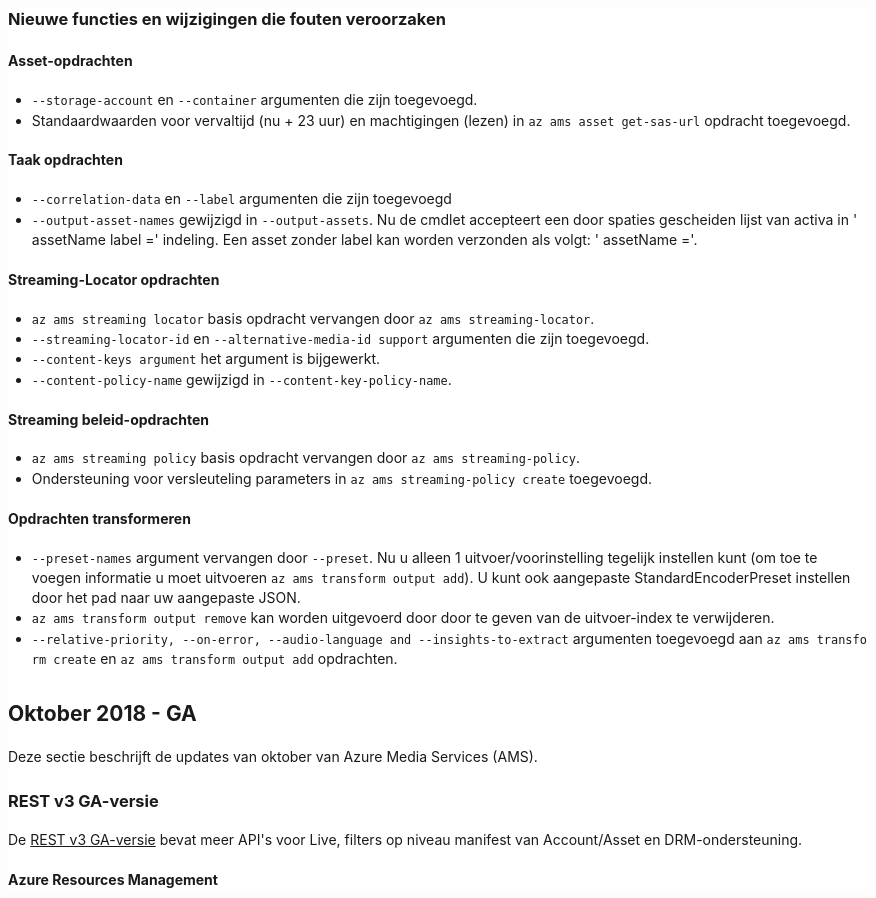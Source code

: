 ### <a name="new-features-and-breaking-changes"></a>Nieuwe functies en wijzigingen die fouten veroorzaken

#### <a name="asset-commands"></a>Asset-opdrachten

- ```--storage-account``` en ```--container``` argumenten die zijn toegevoegd.
- Standaardwaarden voor vervaltijd (nu + 23 uur) en machtigingen (lezen) in ```az ams asset get-sas-url``` opdracht toegevoegd.

#### <a name="job-commands"></a>Taak opdrachten

- ```--correlation-data``` en ```--label``` argumenten die zijn toegevoegd
- ```--output-asset-names``` gewijzigd in ```--output-assets```. Nu de cmdlet accepteert een door spaties gescheiden lijst van activa in ' assetName label =' indeling. Een asset zonder label kan worden verzonden als volgt: ' assetName ='.

#### <a name="streaming-locator-commands"></a>Streaming-Locator opdrachten

- ```az ams streaming locator``` basis opdracht vervangen door ```az ams streaming-locator```.
- ```--streaming-locator-id``` en ```--alternative-media-id support``` argumenten die zijn toegevoegd.
- ```--content-keys argument``` het argument is bijgewerkt.
- ```--content-policy-name``` gewijzigd in ```--content-key-policy-name```.

#### <a name="streaming-policy-commands"></a>Streaming beleid-opdrachten

- ```az ams streaming policy``` basis opdracht vervangen door ```az ams streaming-policy```.
- Ondersteuning voor versleuteling parameters in ```az ams streaming-policy create``` toegevoegd.

#### <a name="transform-commands"></a>Opdrachten transformeren

- ```--preset-names``` argument vervangen door ```--preset```. Nu u alleen 1 uitvoer/voorinstelling tegelijk instellen kunt (om toe te voegen informatie u moet uitvoeren ```az ams transform output add```). U kunt ook aangepaste StandardEncoderPreset instellen door het pad naar uw aangepaste JSON.
- ```az ams transform output remove``` kan worden uitgevoerd door door te geven van de uitvoer-index te verwijderen.
- ```--relative-priority, --on-error, --audio-language and --insights-to-extract``` argumenten toegevoegd aan ```az ams transform create``` en ```az ams transform output add``` opdrachten.

## <a name="october-2018---ga"></a>Oktober 2018 - GA

Deze sectie beschrijft de updates van oktober van Azure Media Services (AMS).

### <a name="rest-v3-ga-release"></a>REST v3 GA-versie

De [REST v3 GA-versie](https://github.com/Azure/azure-rest-api-specs/tree/master/specification/mediaservices/resource-manager/Microsoft.Media/stable/2018-07-01) bevat meer API's voor Live, filters op niveau manifest van Account/Asset en DRM-ondersteuning.

#### <a name="azure-resource-management"></a>Azure Resources Management 
